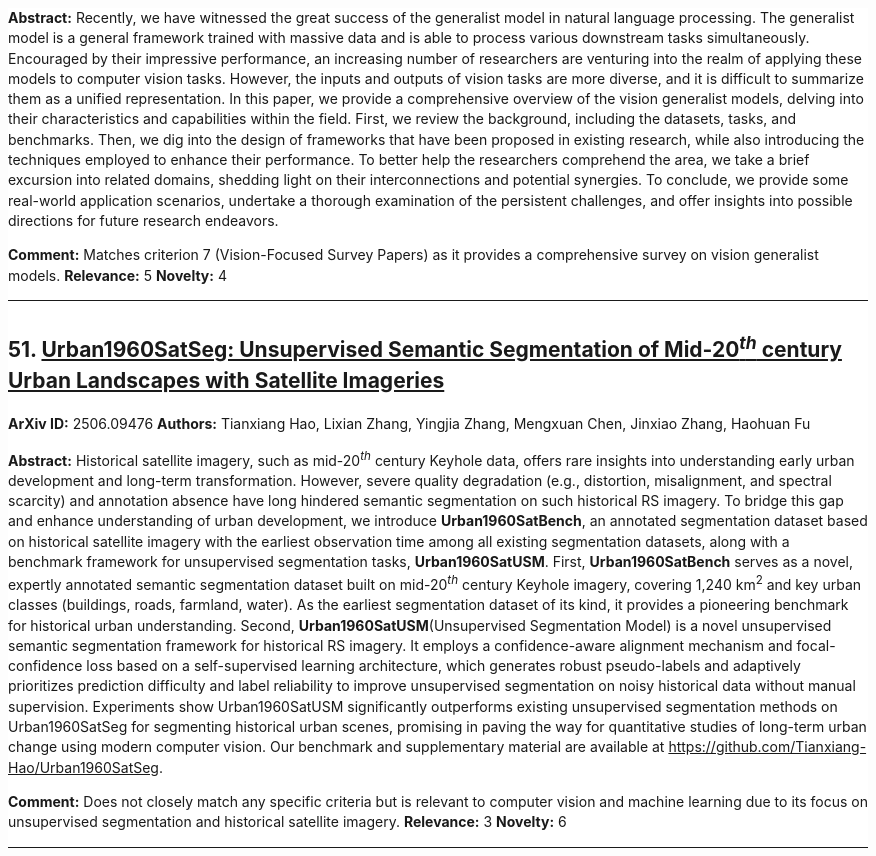**Abstract:**  Recently, we have witnessed the great success of the generalist model in natural language processing. The generalist model is a general framework trained with massive data and is able to process various downstream tasks simultaneously. Encouraged by their impressive performance, an increasing number of researchers are venturing into the realm of applying these models to computer vision tasks. However, the inputs and outputs of vision tasks are more diverse, and it is difficult to summarize them as a unified representation. In this paper, we provide a comprehensive overview of the vision generalist models, delving into their characteristics and capabilities within the field. First, we review the background, including the datasets, tasks, and benchmarks. Then, we dig into the design of frameworks that have been proposed in existing research, while also introducing the techniques employed to enhance their performance. To better help the researchers comprehend the area, we take a brief excursion into related domains, shedding light on their interconnections and potential synergies. To conclude, we provide some real-world application scenarios, undertake a thorough examination of the persistent challenges, and offer insights into possible directions for future research endeavors.

**Comment:** Matches criterion 7 (Vision-Focused Survey Papers) as it provides a comprehensive survey on vision generalist models.
**Relevance:** 5
**Novelty:** 4

---

## 51. [Urban1960SatSeg: Unsupervised Semantic Segmentation of Mid-20$^{th}$ century Urban Landscapes with Satellite Imageries](https://arxiv.org/abs/2506.09476) <a id="link51"></a>
**ArXiv ID:** 2506.09476
**Authors:** Tianxiang Hao, Lixian Zhang, Yingjia Zhang, Mengxuan Chen, Jinxiao Zhang, Haohuan Fu

**Abstract:**  Historical satellite imagery, such as mid-20$^{th}$ century Keyhole data, offers rare insights into understanding early urban development and long-term transformation. However, severe quality degradation (e.g., distortion, misalignment, and spectral scarcity) and annotation absence have long hindered semantic segmentation on such historical RS imagery. To bridge this gap and enhance understanding of urban development, we introduce $\textbf{Urban1960SatBench}$, an annotated segmentation dataset based on historical satellite imagery with the earliest observation time among all existing segmentation datasets, along with a benchmark framework for unsupervised segmentation tasks, $\textbf{Urban1960SatUSM}$. First, $\textbf{Urban1960SatBench}$ serves as a novel, expertly annotated semantic segmentation dataset built on mid-20$^{th}$ century Keyhole imagery, covering 1,240 km$^2$ and key urban classes (buildings, roads, farmland, water). As the earliest segmentation dataset of its kind, it provides a pioneering benchmark for historical urban understanding. Second, $\textbf{Urban1960SatUSM}$(Unsupervised Segmentation Model) is a novel unsupervised semantic segmentation framework for historical RS imagery. It employs a confidence-aware alignment mechanism and focal-confidence loss based on a self-supervised learning architecture, which generates robust pseudo-labels and adaptively prioritizes prediction difficulty and label reliability to improve unsupervised segmentation on noisy historical data without manual supervision. Experiments show Urban1960SatUSM significantly outperforms existing unsupervised segmentation methods on Urban1960SatSeg for segmenting historical urban scenes, promising in paving the way for quantitative studies of long-term urban change using modern computer vision. Our benchmark and supplementary material are available at https://github.com/Tianxiang-Hao/Urban1960SatSeg.

**Comment:** Does not closely match any specific criteria but is relevant to computer vision and machine learning due to its focus on unsupervised segmentation and historical satellite imagery.
**Relevance:** 3
**Novelty:** 6

---